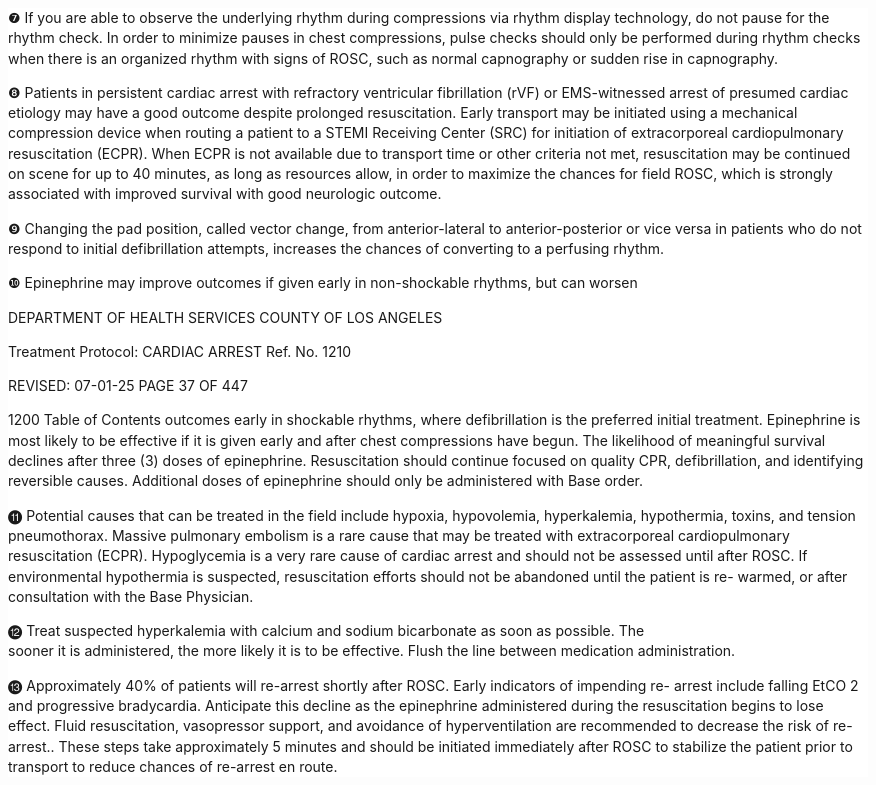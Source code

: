 ❼ If you are able to observe the underlying rhythm during compressions via rhythm display technology, 
do not pause for the rhythm check. In order to minimize pauses in chest compressions, pulse checks 
should only be performed during rhythm checks when there is an organized rhythm with signs of 
ROSC, such as normal capnography or sudden rise in capnography. 
 
❽    Patients in persistent cardiac arrest with refractory ventricular fibrillation (rVF) or EMS-witnessed 
arrest of presumed cardiac etiology may have a good outcome despite prolonged resuscitation. Early 
transport may be initiated using a mechanical compression device when routing a patient to a STEMI 
Receiving Center (SRC) for initiation of extracorporeal cardiopulmonary resuscitation (ECPR). When 
ECPR is not available due to transport time or other criteria not met, resuscitation may be continued 
on scene for up to 40 minutes, as long as resources allow, in order to maximize the chances for field 
ROSC, which is strongly associated with improved survival with good neurologic outcome.  
 
❾ Changing the pad position, called vector change, from anterior-lateral to anterior-posterior or vice 
versa in patients who do not respond to initial defibrillation attempts, increases the chances of 
converting to a perfusing rhythm. 
 
❿ Epinephrine may improve outcomes if given early in non-shockable rhythms, but can worsen  

DEPARTMENT OF HEALTH SERVICES 
COUNTY OF LOS ANGELES 
 
Treatment Protocol: CARDIAC ARREST Ref. No. 1210 
 
 
 
 
 
 
REVISED: 07-01-25 PAGE 37 OF 447 
 
1200 Table of Contents 
outcomes early in shockable rhythms, where defibrillation is the preferred initial treatment. 
Epinephrine is most likely to be effective if it is given early and after chest compressions have begun. 
The likelihood of meaningful survival declines after three (3) doses of epinephrine. Resuscitation 
should continue focused on quality CPR, defibrillation, and identifying reversible causes. Additional 
doses of epinephrine should only be administered with Base order. 
 
⓫ Potential causes that can be treated in the field include hypoxia, hypovolemia, hyperkalemia, 
hypothermia, toxins, and tension pneumothorax. Massive pulmonary embolism is a rare cause that 
may be treated with extracorporeal cardiopulmonary resuscitation (ECPR). Hypoglycemia is a very 
rare cause of cardiac arrest and should not be assessed until after ROSC. If environmental 
hypothermia is suspected, resuscitation efforts should not be abandoned until the patient is re-
warmed, or after consultation with the Base Physician. 
 
   ⓬   Treat suspected hyperkalemia with calcium and sodium bicarbonate as soon as possible. The     
sooner it is administered, the more likely it is to be effective. Flush the line between medication 
administration. 
 
 ⓭   Approximately 40% of patients will re-arrest shortly after ROSC. Early indicators of impending re-
arrest include falling EtCO
2
 and progressive bradycardia. Anticipate this decline as the epinephrine 
administered during the resuscitation begins to lose effect. Fluid resuscitation, vasopressor support, 
and avoidance of hyperventilation are recommended to decrease the risk of re-arrest.. These steps 
take approximately 5 minutes and should be initiated immediately after ROSC to stabilize the patient 
prior to transport to reduce chances of re-arrest en route.  
 